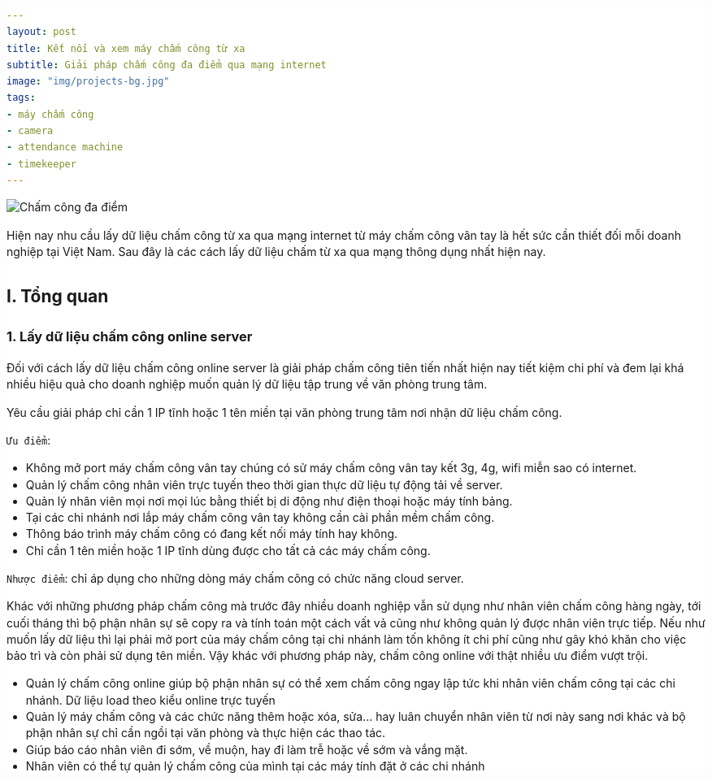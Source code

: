 ```yaml
---
layout: post
title: Kết nối và xem máy chấm công từ xa
subtitle: Giải pháp chấm công đa điểm qua mạng internet
image: "img/projects-bg.jpg"
tags:
- máy chấm công
- camera
- attendance machine
- timekeeper
---
```


![Chấm công đa điểm](https://boxxv.github.io/img/timekeeper/mo-hinh-hoat-dong-ket-noi-thiet-bi-f18.png "Chấm công đa điểm")

Hiện nay nhu cầu lấy dữ liệu chấm công từ xa qua mạng internet từ máy chấm công vân tay là hết sức cần thiết đối mỗi doanh nghiệp tại Việt Nam. Sau đây là các cách lấy dữ liệu chấm từ xa qua mạng thông dụng nhất hiện nay.

## I. Tổng quan

### 1. Lấy dữ liệu chấm công online server

Đối với cách lấy dữ liệu chấm công online server là giải pháp chấm công tiên tiến nhất hiện nay tiết kiệm chi phí và đem lại khá nhiều hiệu quả cho doanh nghiệp muốn quản lý dữ liệu tập trung về văn phòng trung tâm.

Yêu cầu giải pháp chỉ cần 1 IP tĩnh hoặc 1 tên miền tại văn phòng trung tâm nơi nhận dữ liệu chấm công.

`Ưu điểm`:
- Không mở port máy chấm công vân tay chúng có sử máy chấm công vân tay kết 3g, 4g, wifi  miễn sao có internet.
- Quản lý chấm công nhân viên trực tuyến theo thời gian thực dữ liệu tự động tải về server.
- Quản lý nhân viên mọi nơi mọi lúc bằng thiết bị di động như điện thoại hoặc máy tính bảng.
- Tại các chi nhánh nơi lắp máy chấm công vân tay không cần cài phần mềm chấm công.
- Thông báo trình máy chấm công có đang kết nối máy tính hay không.
- Chỉ cần 1 tên miền hoặc 1 IP tĩnh dùng được cho tất cả các máy chấm công.

`Nhược điểm`: chỉ áp dụng cho những dòng máy chấm công có chức năng cloud server.

Khác với những phương pháp chấm công mà trước đây nhiều doanh nghiệp vẫn sử dụng như nhân viên chấm công hàng ngày, tới cuối tháng thì bộ phận nhân sự sẽ copy ra và tính toán một cách vất vả cũng như không quản lý được nhân viên trực tiếp. Nếu như muốn lấy dữ liệu thì lại phải mở port của máy chấm công tại chi nhánh làm tốn không ít chi phí cũng như gây khó khăn cho việc bảo trì và còn phải sử dụng tên miền. Vậy khác với phương pháp này, chấm công online với thật nhiều ưu điểm vượt trội.

- Quản lý chấm công online giúp bộ phận nhân sự có thể xem chấm công ngay lập tức khi nhân viên chấm công tại các chi nhánh. Dữ liệu load theo kiểu online trực tuyến
- Quản lý máy chấm công và các chức năng  thêm hoặc xóa, sửa… hay luân chuyển nhân viên từ nơi này sang nơi khác và bộ phận nhân sự chỉ cần ngồi tại văn phòng và thực hiện các thao tác.
- Giúp báo cáo nhân viên đi sớm, về muộn, hay đi làm trễ hoặc về sớm và vắng mặt.
- Nhân viên có thể tự quản lý chấm công của mình tại các máy tính đặt ở các chi nhánh
